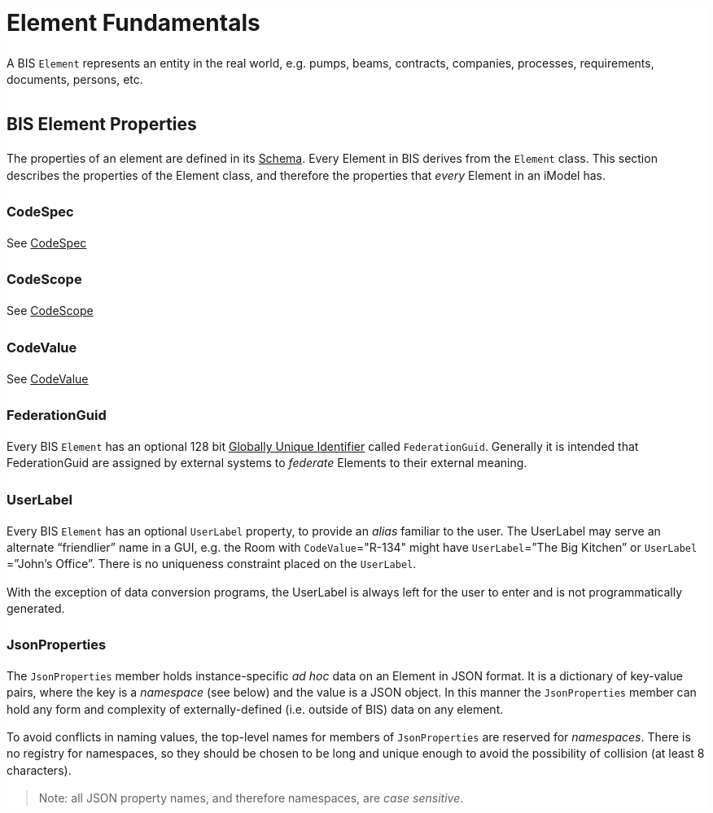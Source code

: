 # Element Fundamentals

A BIS `Element` represents an entity in the real world, e.g. pumps, beams, contracts, companies, processes, requirements, documents, persons, etc.

## BIS Element Properties

The properties of an element are defined in its [Schema](./schemas-domains.md). Every Element in BIS derives from the `Element` class. This section describes the properties of the Element class, and therefore the properties that *every* Element in an iModel has.

### CodeSpec

See [CodeSpec](./codes.md#codespec-property)

### CodeScope

See [CodeScope](./codes.md#codescope-property)

### CodeValue

See [CodeValue](./codes.md#codevalue-property)

### FederationGuid

Every BIS `Element` has an optional 128 bit [Globally Unique Identifier](https://en.wikipedia.org/wiki/Universally_unique_identifier) called `FederationGuid`. Generally it is intended that FederationGuid are assigned by external systems to *federate* Elements to their external meaning.

### UserLabel

Every BIS `Element` has an optional `UserLabel` property, to provide an *alias* familiar to the user.
The UserLabel may serve an alternate “friendlier” name in a GUI, e.g. the Room with `CodeValue`="R-134" might have `UserLabel`=”The Big Kitchen” or `UserLabel`=”John’s Office”.
There is no uniqueness constraint placed on the `UserLabel`.

With the exception of data conversion programs, the UserLabel is always left for the user to enter and is not programmatically generated.

### JsonProperties

The `JsonProperties` member holds instance-specific *ad hoc* data on an Element in JSON format. It is a dictionary of key-value pairs, where the key is a *namespace* (see below) and the value is a JSON object. In this manner the `JsonProperties` member can hold any form and complexity of externally-defined (i.e. outside of BIS) data on any element.

To avoid conflicts in naming values, the top-level names for members of `JsonProperties` are reserved for *namespaces*. There is no registry for namespaces, so they should be chosen to be long and unique enough to avoid the possibility of collision (at least 8 characters).

> Note: all JSON property names, and therefore namespaces, are *case sensitive*.
